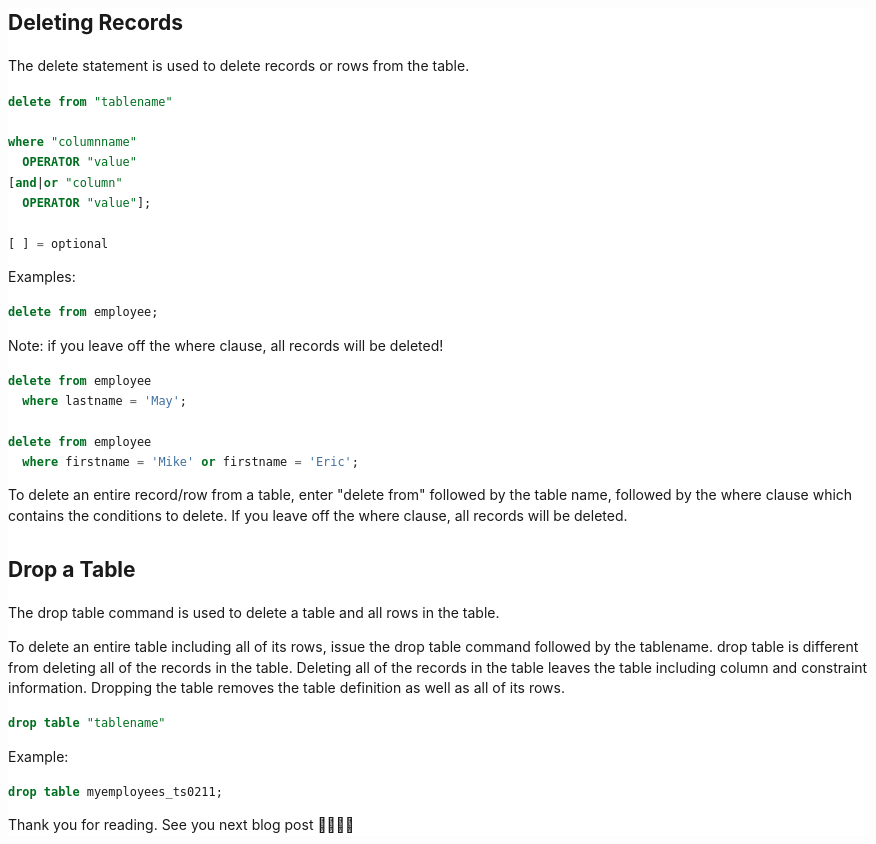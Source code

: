 ## Deleting Records

The delete statement is used to delete records or rows from the table.

```sql
delete from "tablename"

where "columnname" 
  OPERATOR "value" 
[and|or "column" 
  OPERATOR "value"];

[ ] = optional
```
Examples:

```sql
delete from employee;
```
Note: if you leave off the where clause, all records will be deleted!

```sql
delete from employee
  where lastname = 'May';

delete from employee
  where firstname = 'Mike' or firstname = 'Eric';
```
To delete an entire record/row from a table, enter "delete from" followed by the table name, followed by the where clause which contains the conditions to delete. If you leave off the where clause, all records will be deleted.

## Drop a Table

The drop table command is used to delete a table and all rows in the table.

To delete an entire table including all of its rows, issue the drop table command followed by the tablename. drop table is different from deleting all of the records in the table. Deleting all of the records in the table leaves the table including column and constraint information. Dropping the table removes the table definition as well as all of its rows.

```sql
drop table "tablename"
```
Example:

```sql
drop table myemployees_ts0211;
```

Thank you for reading. See you next blog post 👩🏻‍💻💙
